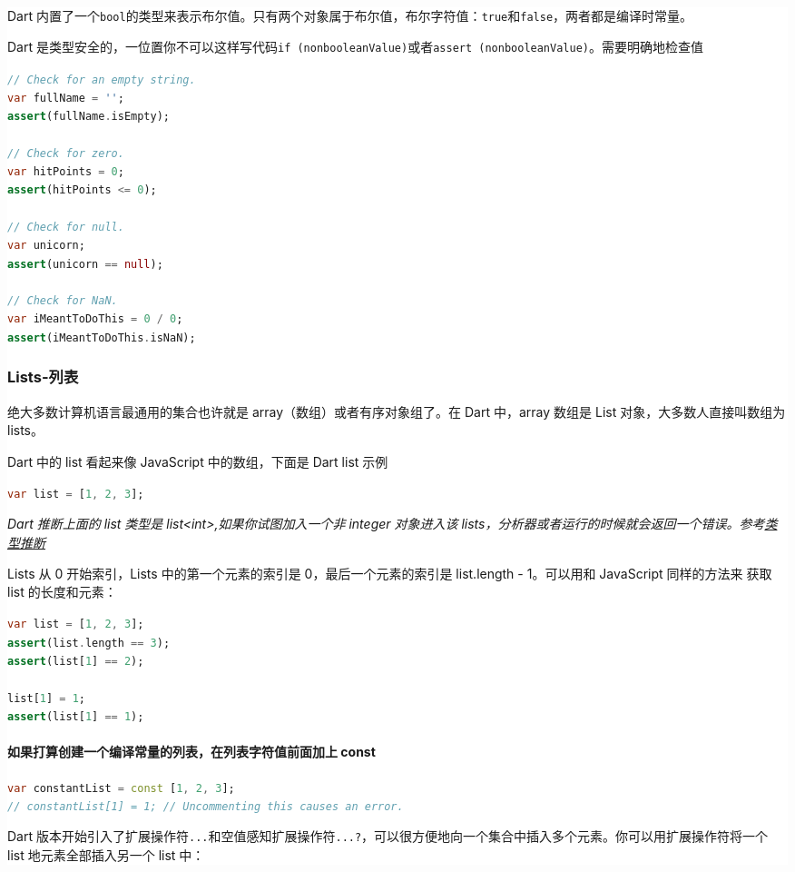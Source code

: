 Dart 内置了一个`bool`的类型来表示布尔值。只有两个对象属于布尔值，布尔字符值：`true`和`false`，两者都是编译时常量。

Dart 是类型安全的，一位置你不可以这样写代码`if (nonbooleanValue)`或者`assert (nonbooleanValue)`。需要明确地检查值

```Dart
// Check for an empty string.
var fullName = '';
assert(fullName.isEmpty);

// Check for zero.
var hitPoints = 0;
assert(hitPoints <= 0);

// Check for null.
var unicorn;
assert(unicorn == null);

// Check for NaN.
var iMeantToDoThis = 0 / 0;
assert(iMeantToDoThis.isNaN);

```

### Lists-列表

绝大多数计算机语言最通用的集合也许就是 array（数组）或者有序对象组了。在 Dart 中，array 数组是 List 对象，大多数人直接叫数组为 lists。

Dart 中的 list 看起来像 JavaScript 中的数组，下面是 Dart list 示例

```Dart
var list = [1, 2, 3];
```

_Dart 推断上面的 list 类型是 list\<int\>,如果你试图加入一个非 integer 对象进入该 lists，分析器或者运行的时候就会返回一个错误。参考[类型推断](https://dart.dev/guides/language/sound-dart#type-inference)_

Lists 从 0 开始索引，Lists 中的第一个元素的索引是 0，最后一个元素的索引是 list.length - 1。可以用和 JavaScript 同样的方法来
获取 list 的长度和元素：

```Dart
var list = [1, 2, 3];
assert(list.length == 3);
assert(list[1] == 2);

list[1] = 1;
assert(list[1] == 1);
```

#### 如果打算创建一个编译常量的列表，在列表字符值前面加上 const

```Dart
var constantList = const [1, 2, 3];
// constantList[1] = 1; // Uncommenting this causes an error.
```

Dart<Badge text="2.3"/> 版本开始引入了扩展操作符`...`和空值感知扩展操作符`...?`，可以很方便地向一个集合中插入多个元素。你可以用扩展操作符将一个 list 地元素全部插入另一个 list 中：
